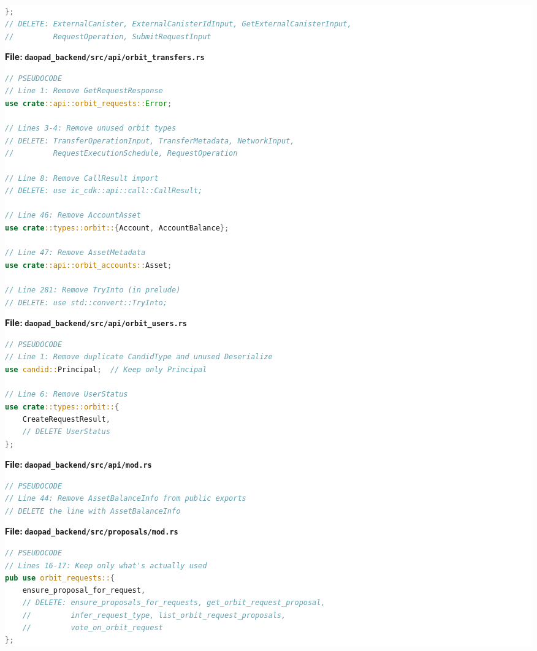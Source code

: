```rust
};
// DELETE: ExternalCanister, ExternalCanisterIdInput, GetExternalCanisterInput,
//         RequestOperation, SubmitRequestInput
```

**File: `daopad_backend/src/api/orbit_transfers.rs`**
```rust
// PSEUDOCODE
// Line 1: Remove GetRequestResponse
use crate::api::orbit_requests::Error;

// Lines 3-4: Remove unused orbit types
// DELETE: TransferOperationInput, TransferMetadata, NetworkInput,
//         RequestExecutionSchedule, RequestOperation

// Line 8: Remove CallResult import
// DELETE: use ic_cdk::api::call::CallResult;

// Line 46: Remove AccountAsset
use crate::types::orbit::{Account, AccountBalance};

// Line 47: Remove AssetMetadata
use crate::api::orbit_accounts::Asset;

// Line 281: Remove TryInto (in prelude)
// DELETE: use std::convert::TryInto;
```

**File: `daopad_backend/src/api/orbit_users.rs`**
```rust
// PSEUDOCODE
// Line 1: Remove duplicate CandidType and unused Deserialize
use candid::Principal;  // Keep only Principal

// Line 6: Remove UserStatus
use crate::types::orbit::{
    CreateRequestResult,
    // DELETE UserStatus
};
```

**File: `daopad_backend/src/api/mod.rs`**
```rust
// PSEUDOCODE
// Line 44: Remove AssetBalanceInfo from public exports
// DELETE the line with AssetBalanceInfo
```

**File: `daopad_backend/src/proposals/mod.rs`**
```rust
// PSEUDOCODE
// Lines 16-17: Keep only what's actually used
pub use orbit_requests::{
    ensure_proposal_for_request,
    // DELETE: ensure_proposals_for_requests, get_orbit_request_proposal,
    //         infer_request_type, list_orbit_request_proposals,
    //         vote_on_orbit_request
};
```
